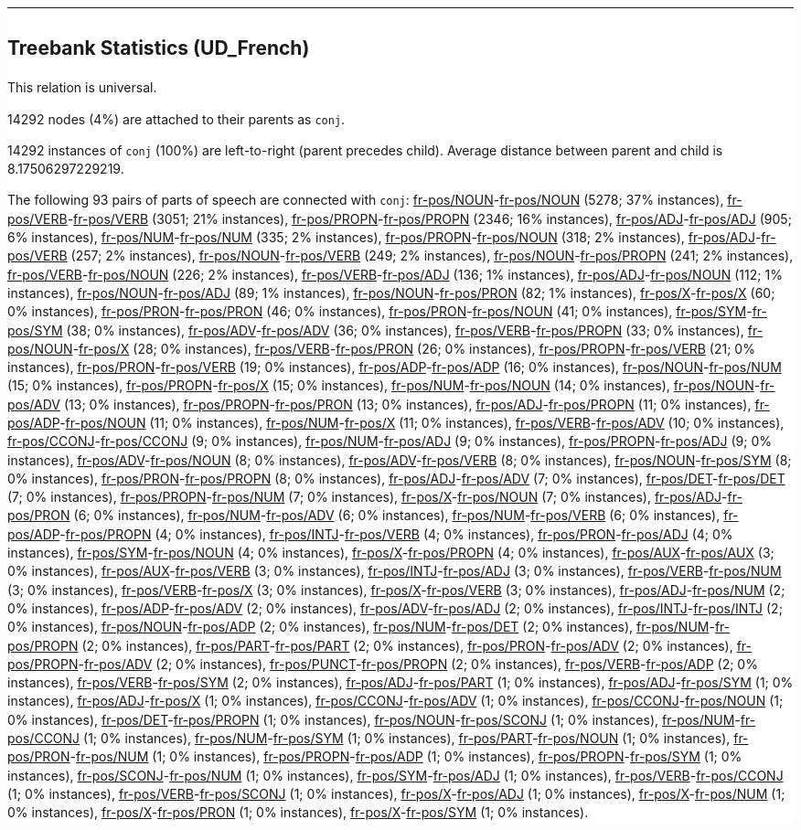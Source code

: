 

--------------------------------------------------------------------------------

## Treebank Statistics (UD_French)

This relation is universal.

14292 nodes (4%) are attached to their parents as `conj`.

14292 instances of `conj` (100%) are left-to-right (parent precedes child).
Average distance between parent and child is 8.17506297229219.

The following 93 pairs of parts of speech are connected with `conj`: [fr-pos/NOUN]()-[fr-pos/NOUN]() (5278; 37% instances), [fr-pos/VERB]()-[fr-pos/VERB]() (3051; 21% instances), [fr-pos/PROPN]()-[fr-pos/PROPN]() (2346; 16% instances), [fr-pos/ADJ]()-[fr-pos/ADJ]() (905; 6% instances), [fr-pos/NUM]()-[fr-pos/NUM]() (335; 2% instances), [fr-pos/PROPN]()-[fr-pos/NOUN]() (318; 2% instances), [fr-pos/ADJ]()-[fr-pos/VERB]() (257; 2% instances), [fr-pos/NOUN]()-[fr-pos/VERB]() (249; 2% instances), [fr-pos/NOUN]()-[fr-pos/PROPN]() (241; 2% instances), [fr-pos/VERB]()-[fr-pos/NOUN]() (226; 2% instances), [fr-pos/VERB]()-[fr-pos/ADJ]() (136; 1% instances), [fr-pos/ADJ]()-[fr-pos/NOUN]() (112; 1% instances), [fr-pos/NOUN]()-[fr-pos/ADJ]() (89; 1% instances), [fr-pos/NOUN]()-[fr-pos/PRON]() (82; 1% instances), [fr-pos/X]()-[fr-pos/X]() (60; 0% instances), [fr-pos/PRON]()-[fr-pos/PRON]() (46; 0% instances), [fr-pos/PRON]()-[fr-pos/NOUN]() (41; 0% instances), [fr-pos/SYM]()-[fr-pos/SYM]() (38; 0% instances), [fr-pos/ADV]()-[fr-pos/ADV]() (36; 0% instances), [fr-pos/VERB]()-[fr-pos/PROPN]() (33; 0% instances), [fr-pos/NOUN]()-[fr-pos/X]() (28; 0% instances), [fr-pos/VERB]()-[fr-pos/PRON]() (26; 0% instances), [fr-pos/PROPN]()-[fr-pos/VERB]() (21; 0% instances), [fr-pos/PRON]()-[fr-pos/VERB]() (19; 0% instances), [fr-pos/ADP]()-[fr-pos/ADP]() (16; 0% instances), [fr-pos/NOUN]()-[fr-pos/NUM]() (15; 0% instances), [fr-pos/PROPN]()-[fr-pos/X]() (15; 0% instances), [fr-pos/NUM]()-[fr-pos/NOUN]() (14; 0% instances), [fr-pos/NOUN]()-[fr-pos/ADV]() (13; 0% instances), [fr-pos/PROPN]()-[fr-pos/PRON]() (13; 0% instances), [fr-pos/ADJ]()-[fr-pos/PROPN]() (11; 0% instances), [fr-pos/ADP]()-[fr-pos/NOUN]() (11; 0% instances), [fr-pos/NUM]()-[fr-pos/X]() (11; 0% instances), [fr-pos/VERB]()-[fr-pos/ADV]() (10; 0% instances), [fr-pos/CCONJ]()-[fr-pos/CCONJ]() (9; 0% instances), [fr-pos/NUM]()-[fr-pos/ADJ]() (9; 0% instances), [fr-pos/PROPN]()-[fr-pos/ADJ]() (9; 0% instances), [fr-pos/ADV]()-[fr-pos/NOUN]() (8; 0% instances), [fr-pos/ADV]()-[fr-pos/VERB]() (8; 0% instances), [fr-pos/NOUN]()-[fr-pos/SYM]() (8; 0% instances), [fr-pos/PRON]()-[fr-pos/PROPN]() (8; 0% instances), [fr-pos/ADJ]()-[fr-pos/ADV]() (7; 0% instances), [fr-pos/DET]()-[fr-pos/DET]() (7; 0% instances), [fr-pos/PROPN]()-[fr-pos/NUM]() (7; 0% instances), [fr-pos/X]()-[fr-pos/NOUN]() (7; 0% instances), [fr-pos/ADJ]()-[fr-pos/PRON]() (6; 0% instances), [fr-pos/NUM]()-[fr-pos/ADV]() (6; 0% instances), [fr-pos/NUM]()-[fr-pos/VERB]() (6; 0% instances), [fr-pos/ADP]()-[fr-pos/PROPN]() (4; 0% instances), [fr-pos/INTJ]()-[fr-pos/VERB]() (4; 0% instances), [fr-pos/PRON]()-[fr-pos/ADJ]() (4; 0% instances), [fr-pos/SYM]()-[fr-pos/NOUN]() (4; 0% instances), [fr-pos/X]()-[fr-pos/PROPN]() (4; 0% instances), [fr-pos/AUX]()-[fr-pos/AUX]() (3; 0% instances), [fr-pos/AUX]()-[fr-pos/VERB]() (3; 0% instances), [fr-pos/INTJ]()-[fr-pos/ADJ]() (3; 0% instances), [fr-pos/VERB]()-[fr-pos/NUM]() (3; 0% instances), [fr-pos/VERB]()-[fr-pos/X]() (3; 0% instances), [fr-pos/X]()-[fr-pos/VERB]() (3; 0% instances), [fr-pos/ADJ]()-[fr-pos/NUM]() (2; 0% instances), [fr-pos/ADP]()-[fr-pos/ADV]() (2; 0% instances), [fr-pos/ADV]()-[fr-pos/ADJ]() (2; 0% instances), [fr-pos/INTJ]()-[fr-pos/INTJ]() (2; 0% instances), [fr-pos/NOUN]()-[fr-pos/ADP]() (2; 0% instances), [fr-pos/NUM]()-[fr-pos/DET]() (2; 0% instances), [fr-pos/NUM]()-[fr-pos/PROPN]() (2; 0% instances), [fr-pos/PART]()-[fr-pos/PART]() (2; 0% instances), [fr-pos/PRON]()-[fr-pos/ADV]() (2; 0% instances), [fr-pos/PROPN]()-[fr-pos/ADV]() (2; 0% instances), [fr-pos/PUNCT]()-[fr-pos/PROPN]() (2; 0% instances), [fr-pos/VERB]()-[fr-pos/ADP]() (2; 0% instances), [fr-pos/VERB]()-[fr-pos/SYM]() (2; 0% instances), [fr-pos/ADJ]()-[fr-pos/PART]() (1; 0% instances), [fr-pos/ADJ]()-[fr-pos/SYM]() (1; 0% instances), [fr-pos/ADJ]()-[fr-pos/X]() (1; 0% instances), [fr-pos/CCONJ]()-[fr-pos/ADV]() (1; 0% instances), [fr-pos/CCONJ]()-[fr-pos/NOUN]() (1; 0% instances), [fr-pos/DET]()-[fr-pos/PROPN]() (1; 0% instances), [fr-pos/NOUN]()-[fr-pos/SCONJ]() (1; 0% instances), [fr-pos/NUM]()-[fr-pos/CCONJ]() (1; 0% instances), [fr-pos/NUM]()-[fr-pos/SYM]() (1; 0% instances), [fr-pos/PART]()-[fr-pos/NOUN]() (1; 0% instances), [fr-pos/PRON]()-[fr-pos/NUM]() (1; 0% instances), [fr-pos/PROPN]()-[fr-pos/ADP]() (1; 0% instances), [fr-pos/PROPN]()-[fr-pos/SYM]() (1; 0% instances), [fr-pos/SCONJ]()-[fr-pos/NUM]() (1; 0% instances), [fr-pos/SYM]()-[fr-pos/ADJ]() (1; 0% instances), [fr-pos/VERB]()-[fr-pos/CCONJ]() (1; 0% instances), [fr-pos/VERB]()-[fr-pos/SCONJ]() (1; 0% instances), [fr-pos/X]()-[fr-pos/ADJ]() (1; 0% instances), [fr-pos/X]()-[fr-pos/NUM]() (1; 0% instances), [fr-pos/X]()-[fr-pos/PRON]() (1; 0% instances), [fr-pos/X]()-[fr-pos/SYM]() (1; 0% instances).
